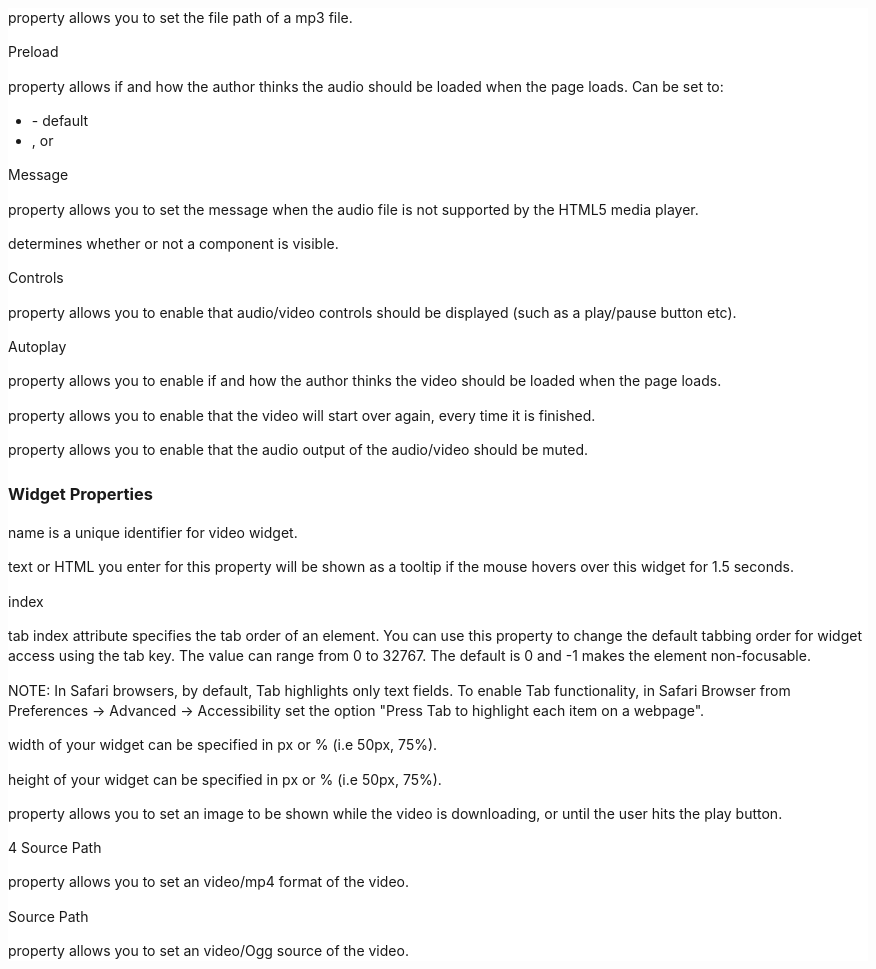 property allows you to set the file path of a mp3 file.

Preload

property allows if and how the author thinks the audio should be loaded when the page loads. Can be set to:

- \- default
- , or

Message

property allows you to set the message when the audio file is not supported by the HTML5 media player.

determines whether or not a component is visible.

Controls

property allows you to enable that audio/video controls should be displayed (such as a play/pause button etc).

Autoplay

property allows you to enable if and how the author thinks the video should be loaded when the page loads.

property allows you to enable that the video will start over again, every time it is finished.

property allows you to enable that the audio output of the audio/video should be muted.

### Widget Properties

name is a unique identifier for video widget.

text or HTML you enter for this property will be shown as a tooltip if the mouse hovers over this widget for 1.5 seconds.

index

tab index attribute specifies the tab order of an element. You can use this property to change the default tabbing order for widget access using the tab key. The value can range from 0 to 32767. The default is 0 and -1 makes the element non-focusable.

NOTE: In Safari browsers, by default, Tab highlights only text fields. To enable Tab functionality, in Safari Browser from Preferences -> Advanced -> Accessibility set the option "Press Tab to highlight each item on a webpage".

width of your widget can be specified in px or % (i.e 50px, 75%).

height of your widget can be specified in px or % (i.e 50px, 75%).

property allows you to set an image to be shown while the video is downloading, or until the user hits the play button.

4 Source Path

property allows you to set an video/mp4 format of the video.

Source Path

property allows you to set an video/Ogg source of the video.

